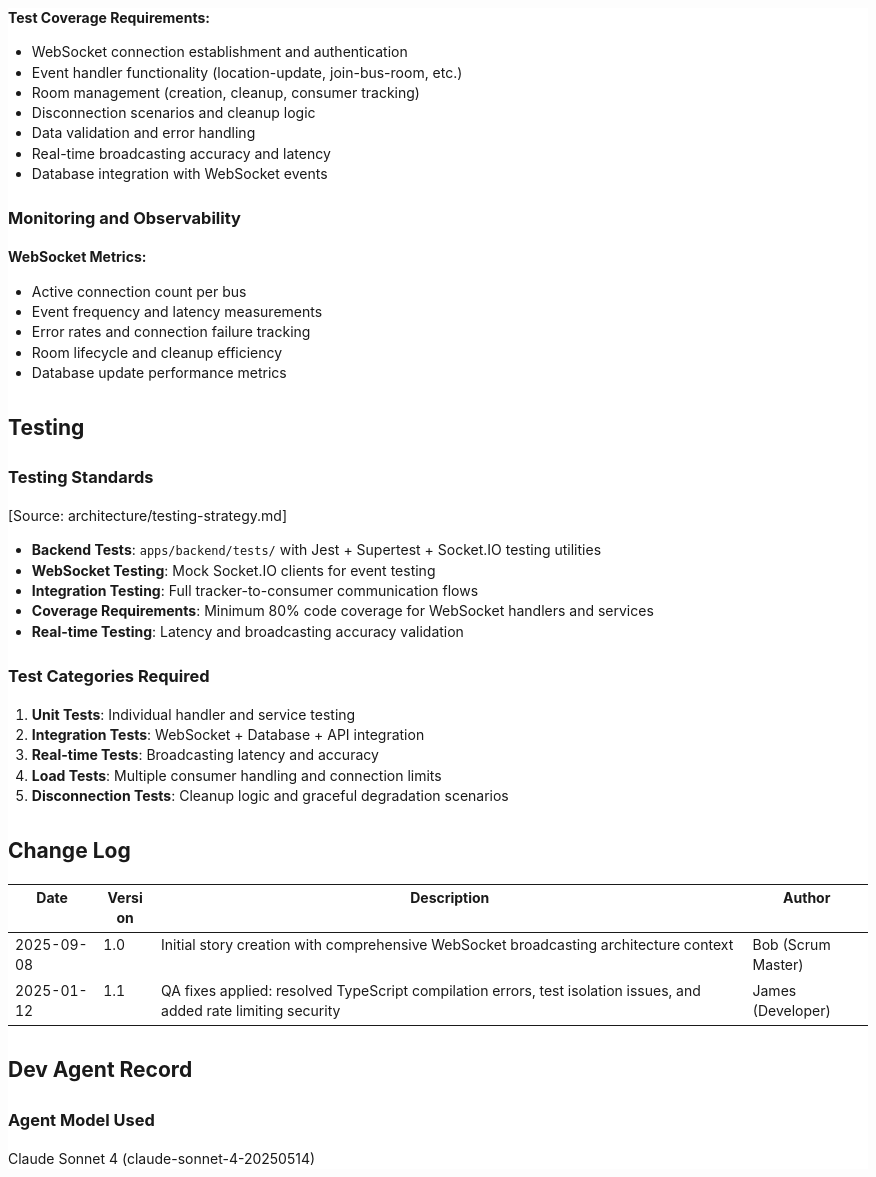 ```
```

**Test Coverage Requirements:**
- WebSocket connection establishment and authentication
- Event handler functionality (location-update, join-bus-room, etc.)
- Room management (creation, cleanup, consumer tracking)
- Disconnection scenarios and cleanup logic
- Data validation and error handling
- Real-time broadcasting accuracy and latency
- Database integration with WebSocket events

### Monitoring and Observability
**WebSocket Metrics:**
- Active connection count per bus
- Event frequency and latency measurements
- Error rates and connection failure tracking
- Room lifecycle and cleanup efficiency
- Database update performance metrics

## Testing

### Testing Standards
[Source: architecture/testing-strategy.md]
- **Backend Tests**: `apps/backend/tests/` with Jest + Supertest + Socket.IO testing utilities
- **WebSocket Testing**: Mock Socket.IO clients for event testing
- **Integration Testing**: Full tracker-to-consumer communication flows
- **Coverage Requirements**: Minimum 80% code coverage for WebSocket handlers and services
- **Real-time Testing**: Latency and broadcasting accuracy validation

### Test Categories Required
1. **Unit Tests**: Individual handler and service testing
2. **Integration Tests**: WebSocket + Database + API integration
3. **Real-time Tests**: Broadcasting latency and accuracy
4. **Load Tests**: Multiple consumer handling and connection limits
5. **Disconnection Tests**: Cleanup logic and graceful degradation scenarios

## Change Log
| Date | Version | Description | Author |
|------|---------|-------------|---------|
| 2025-09-08 | 1.0 | Initial story creation with comprehensive WebSocket broadcasting architecture context | Bob (Scrum Master) |
| 2025-01-12 | 1.1 | QA fixes applied: resolved TypeScript compilation errors, test isolation issues, and added rate limiting security | James (Developer) |

## Dev Agent Record

### Agent Model Used
Claude Sonnet 4 (claude-sonnet-4-20250514)
